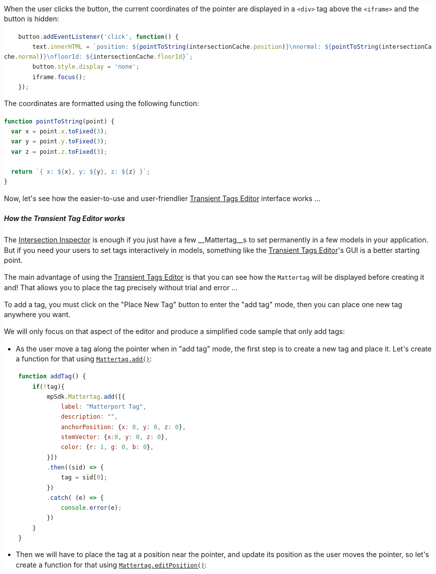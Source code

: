 When the user clicks the button, the current coordinates of the pointer are displayed in a `<div>` tag above the `<iframe>` and the button is hidden:

```JavaScript
    button.addEventListener('click', function() {
        text.innerHTML = `position: ${pointToString(intersectionCache.position)}\nnormal: ${pointToString(intersectionCache.normal)}\nfloorId: ${intersectionCache.floorId}`;
        button.style.display = 'none';
        iframe.focus();
    });
```
The coordinates are formatted using the following function:

```JavaScript
function pointToString(point) {
  var x = point.x.toFixed(3);
  var y = point.y.toFixed(3);
  var z = point.z.toFixed(3);

  return `{ x: ${x}, y: ${y}, z: ${z} }`;
}
```
Now, let's see how the easier-to-use and user-friendlier [Transient Tags Editor](https://matterport.github.io/showcase-sdk/sdk_transient_tags_editor.html) interface works ...
##### How the Transient Tag Editor works
The [Intersection Inspector](https://matterport.github.io/showcase-sdk/sdk_intersection_inspector.html) is enough if you just have a few __Mattertag__s to set permanently in a few models in your application. But if you need your users to set tags interactively in models, something like the [Transient Tags Editor](https://matterport.github.io/showcase-sdk/sdk_transient_tags_editor.html)'s GUI is a better starting point.

The main advantage of using the [Transient Tags Editor](https://matterport.github.io/showcase-sdk/sdk_transient_tags_editor.html) is that you can see how the `Mattertag` will be displayed before creating it and! That allows you to place the tag precisely without trial and error ...

To add a tag, you must click on the "Place New Tag" button to enter the "add tag" mode, then you can place one new tag anywhere you want. 

We will only focus on that aspect of the editor and produce a simplified code sample that only add tags:

- As the user move a tag along the pointer when in "add tag" mode, the first step is to create a new tag and place it. Let's create a function for that  using [`Mattertag.add()`](https://matterport.github.io/showcase-sdk/docs/sdkbundle/reference/current/modules/mattertag.html#add):

```JavaScript
    function addTag() {
        if(!tag){
            mpSdk.Mattertag.add([{
                label: "Matterport Tag",
                description: "",
                anchorPosition: {x: 0, y: 0, z: 0},
                stemVector: {x:0, y: 0, z: 0},
                color: {r: 1, g: 0, b: 0},
            }])
            .then((sid) => {
                tag = sid[0];
            })
            .catch( (e) => {
                console.error(e);
            })
        }
    }
```
- Then we will have to place the tag at a position near the pointer, and update its position as the user moves the pointer, so let's create a function for that using [`Mattertag.editPosition()`](https://matterport.github.io/showcase-sdk/docs/sdkbundle/reference/current/modules/mattertag.html#editposition):
